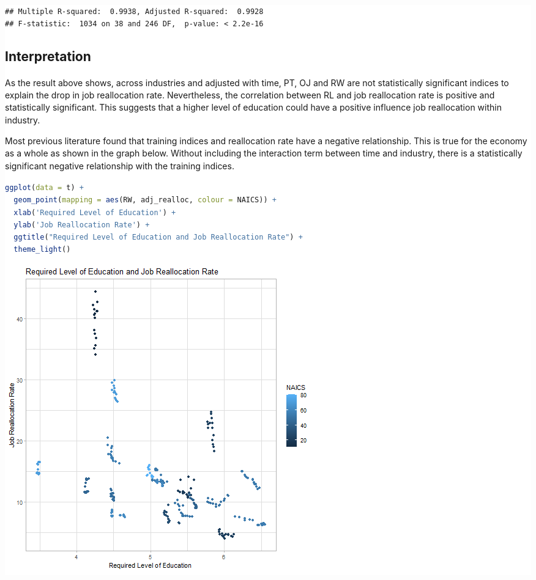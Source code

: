 ```
## Multiple R-squared:  0.9938,	Adjusted R-squared:  0.9928 
## F-statistic:  1034 on 38 and 246 DF,  p-value: < 2.2e-16
```

## Interpretation
As the result above shows, across industries and adjusted with time, PT, OJ and RW are not statistically significant indices to explain the drop in job reallocation rate. Nevertheless, the correlation between RL and job reallocation rate is positive and statistically significant. This suggests that a higher level of education could have a positive influence job reallocation within industry.

Most previous literature found that training indices and reallocation rate have a negative relationship. This is true for the economy as a whole as shown in the graph below. Without including the interaction term between time and industry, there is a statistically significant negative relationship with the training indices. 


```r
ggplot(data = t) +
  geom_point(mapping = aes(RW, adj_realloc, colour = NAICS)) +
  xlab('Required Level of Education') + 
  ylab('Job Reallocation Rate') + 
  ggtitle("Required Level of Education and Job Reallocation Rate") +
  theme_light()
```

![plot of chunk unnamed-chunk-6](figure/unnamed-chunk-6-1.png)
